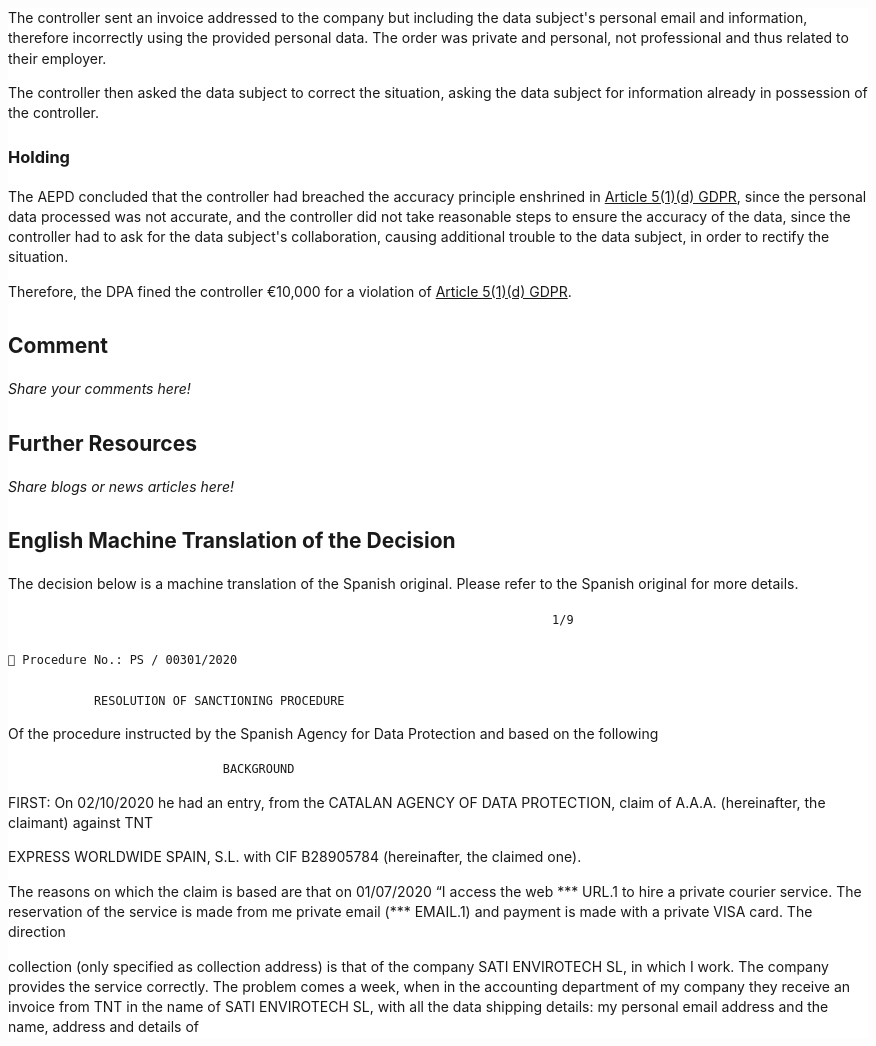 The controller sent an invoice addressed to the company but including the data subject's personal email and information, therefore incorrectly using the provided personal data. The order was private and personal, not professional and thus related to their employer.

The controller then asked the data subject to correct the situation, asking the data subject for information already in possession of the controller.

### Holding

The AEPD concluded that the controller had breached the accuracy principle enshrined in [Article 5(1)(d) GDPR](/index.php?title=Article_5_GDPR#1d "Article 5 GDPR"), since the personal data processed was not accurate, and the controller did not take reasonable steps to ensure the accuracy of the data, since the controller had to ask for the data subject's collaboration, causing additional trouble to the data subject, in order to rectify the situation.

Therefore, the DPA fined the controller €10,000 for a violation of [Article 5(1)(d) GDPR](/index.php?title=Article_5_GDPR#1d "Article 5 GDPR").

## Comment

_Share your comments here!_

## Further Resources

_Share blogs or news articles here!_

## English Machine Translation of the Decision

The decision below is a machine translation of the Spanish original. Please refer to the Spanish original for more details.

                                                                                1/9

     Procedure No.: PS / 00301/2020

                RESOLUTION OF SANCTIONING PROCEDURE

Of the procedure instructed by the Spanish Agency for Data Protection and based on the
following

                                  BACKGROUND

FIRST: On 02/10/2020 he had an entry, from the CATALAN AGENCY OF
DATA PROTECTION, claim of A.A.A. (hereinafter, the claimant) against TNT

EXPRESS WORLDWIDE SPAIN, S.L. with CIF B28905784 (hereinafter, the claimed one).

The reasons on which the claim is based are that on 01/07/2020 “I access the web \*\*\* URL.1
to hire a private courier service. The reservation of the service is made from me
private email (\*\*\* EMAIL.1) and payment is made with a private VISA card. The direction

collection (only specified as collection address) is that of the company SATI
ENVIROTECH SL, in which I work. The company provides the service correctly. The
problem comes a week, when in the accounting department of my company
they receive an invoice from TNT in the name of SATI ENVIROTECH SL, with all the data
shipping details: my personal email address and the name, address and details of
